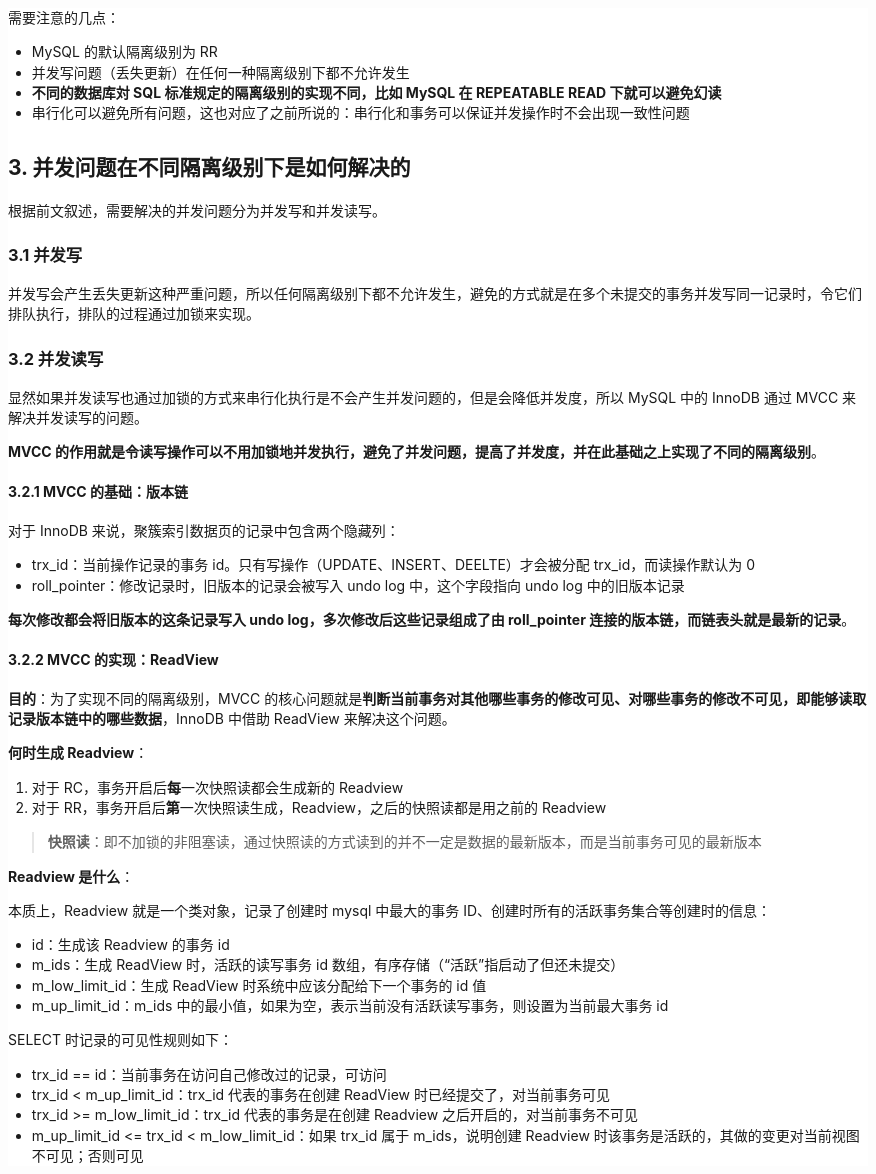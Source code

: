 需要注意的几点：

* MySQL 的默认隔离级别为 RR
* 并发写问题（丢失更新）在任何一种隔离级别下都不允许发生
* **不同的数据库対 SQL 标准规定的隔离级别的实现不同，比如 MySQL 在 REPEATABLE READ 下就可以避免幻读**
* 串行化可以避免所有问题，这也对应了之前所说的：串行化和事务可以保证并发操作时不会出现一致性问题

## 3. 并发问题在不同隔离级别下是如何解决的

根据前文叙述，需要解决的并发问题分为并发写和并发读写。

### 3.1 并发写

并发写会产生丢失更新这种严重问题，所以任何隔离级别下都不允许发生，避免的方式就是在多个未提交的事务并发写同一记录时，令它们排队执行，排队的过程通过加锁来实现。

### 3.2 并发读写

显然如果并发读写也通过加锁的方式来串行化执行是不会产生并发问题的，但是会降低并发度，所以 MySQL 中的 InnoDB 通过 MVCC 来解决并发读写的问题。

**MVCC 的作用就是令读写操作可以不用加锁地并发执行，避免了并发问题，提高了并发度，并在此基础之上实现了不同的隔离级别**。

#### 3.2.1 MVCC 的基础：版本链

对于 InnoDB 来说，聚簇索引数据页的记录中包含两个隐藏列：

* trx_id：当前操作记录的事务 id。只有写操作（UPDATE、INSERT、DEELTE）才会被分配 trx_id，而读操作默认为 0
* roll_pointer：修改记录时，旧版本的记录会被写入 undo log 中，这个字段指向 undo log 中的旧版本记录

**每次修改都会将旧版本的这条记录写入 undo log，多次修改后这些记录组成了由 roll_pointer 连接的版本链，而链表头就是最新的记录**。

#### 3.2.2 MVCC 的实现：ReadView

**目的**：为了实现不同的隔离级别，MVCC 的核心问题就是**判断当前事务对其他哪些事务的修改可见、对哪些事务的修改不可见，即能够读取记录版本链中的哪些数据**，InnoDB 中借助 ReadView 来解决这个问题。

**何时生成 Readview**：

1. 对于 RC，事务开启后**每**一次快照读都会生成新的 Readview
2. 对于 RR，事务开启后**第**一次快照读生成，Readview，之后的快照读都是用之前的 Readview

> **快照读**：即不加锁的非阻塞读，通过快照读的方式读到的并不一定是数据的最新版本，而是当前事务可见的最新版本

**Readview 是什么**：

本质上，Readview 就是一个类对象，记录了创建时 mysql 中最大的事务 ID、创建时所有的活跃事务集合等创建时的信息：

* id：生成该 Readview 的事务 id
* m_ids：生成 ReadView 时，活跃的读写事务 id 数组，有序存储（“活跃”指启动了但还未提交）
* m_low_limit_id：生成 ReadView 时系统中应该分配给下一个事务的 id 值
* m_up_limit_id：m_ids 中的最小值，如果为空，表示当前没有活跃读写事务，则设置为当前最大事务 id

SELECT 时记录的可见性规则如下：

* trx_id == id：当前事务在访问自己修改过的记录，可访问
* trx_id < m_up_limit_id：trx_id 代表的事务在创建 ReadView 时已经提交了，对当前事务可见
* trx_id >= m_low_limit_id：trx_id 代表的事务是在创建 Readview 之后开启的，对当前事务不可见
* m_up_limit_id <= trx_id < m_low_limit_id：如果 trx_id 属于 m_ids，说明创建 Readview 时该事务是活跃的，其做的变更对当前视图不可见；否则可见
